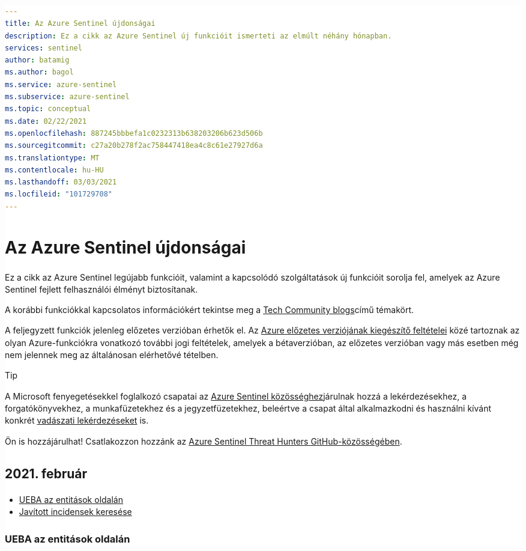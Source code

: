 ```yaml
---
title: Az Azure Sentinel újdonságai
description: Ez a cikk az Azure Sentinel új funkcióit ismerteti az elmúlt néhány hónapban.
services: sentinel
author: batamig
ms.author: bagol
ms.service: azure-sentinel
ms.subservice: azure-sentinel
ms.topic: conceptual
ms.date: 02/22/2021
ms.openlocfilehash: 887245bbbefa1c0232313b638203206b623d506b
ms.sourcegitcommit: c27a20b278f2ac758447418ea4c8c61e27927d6a
ms.translationtype: MT
ms.contentlocale: hu-HU
ms.lasthandoff: 03/03/2021
ms.locfileid: "101729708"
---
```

# <a name="whats-new-in-azure-sentinel"></a>Az Azure Sentinel újdonságai

Ez a cikk az Azure Sentinel legújabb funkcióit, valamint a kapcsolódó szolgáltatások új funkcióit sorolja fel, amelyek az Azure Sentinel fejlett felhasználói élményt biztosítanak.

A korábbi funkciókkal kapcsolatos információkért tekintse meg a [Tech Community blogs](https://techcommunity.microsoft.com/t5/azure-sentinel/bg-p/AzureSentinelBlog/label-name/What's%20New)című témakört.

A feljegyzett funkciók jelenleg előzetes verzióban érhetők el. Az [Azure előzetes verziójának kiegészítő feltételei](https://azure.microsoft.com/support/legal/preview-supplemental-terms/) közé tartoznak az olyan Azure-funkciókra vonatkozó további jogi feltételek, amelyek a bétaverzióban, az előzetes verzióban vagy más esetben még nem jelennek meg az általánosan elérhetővé tételben.


> [!TIP]
> A Microsoft fenyegetésekkel foglalkozó csapatai az [Azure Sentinel közösséghez](https://github.com/Azure/Azure-Sentinel)járulnak hozzá a lekérdezésekhez, a forgatókönyvekhez, a munkafüzetekhez és a jegyzetfüzetekhez, beleértve a csapat által alkalmazkodni és használni kívánt konkrét [vadászati lekérdezéseket](https://github.com/Azure/Azure-Sentinel) is. 
>
> Ön is hozzájárulhat! Csatlakozzon hozzánk az [Azure Sentinel Threat Hunters GitHub-közösségében](https://github.com/Azure/Azure-Sentinel/wiki).
> 

## <a name="february-2021"></a>2021. február

- [UEBA az entitások oldalán](#ueba-insights-in-the-entity-page)
- [Javított incidensek keresése](#improved-incident-search)

### <a name="ueba-insights-in-the-entity-page"></a>UEBA az entitások oldalán
